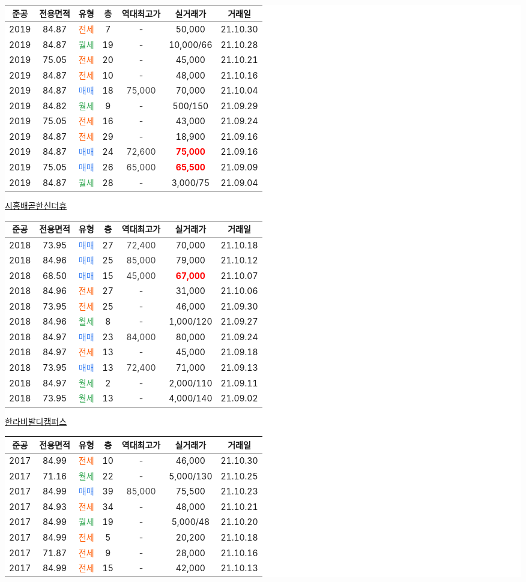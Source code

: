 |준공|전용면적|유형|층|역대최고가|실거래가|거래일|
|:---:|:---:|:---:|:---:|:---:|:---:|:---:|
|2019|84.87|<span style="color:#FF5A00">전세</span>|7|<span style="color:#444444">-</span>|50,000|21.10.30|
|2019|84.87|<span style="color:#34A853">월세</span>|19|<span style="color:#444444">-</span>|10,000/66|21.10.28|
|2019|75.05|<span style="color:#FF5A00">전세</span>|20|<span style="color:#444444">-</span>|45,000|21.10.21|
|2019|84.87|<span style="color:#FF5A00">전세</span>|10|<span style="color:#444444">-</span>|48,000|21.10.16|
|2019|84.87|<span style="color:#4285F3">매매</span>|18|<span style="color:#444444">75,000</span>|70,000|21.10.04|
|2019|84.82|<span style="color:#34A853">월세</span>|9|<span style="color:#444444">-</span>|500/150|21.09.29|
|2019|75.05|<span style="color:#FF5A00">전세</span>|16|<span style="color:#444444">-</span>|43,000|21.09.24|
|2019|84.87|<span style="color:#FF5A00">전세</span>|29|<span style="color:#444444">-</span>|18,900|21.09.16|
|2019|84.87|<span style="color:#4285F3">매매</span>|24|<span style="color:#444444">72,600</span>|<b><span style="color:#FF0000">75,000</span></b>|21.09.16|
|2019|75.05|<span style="color:#4285F3">매매</span>|26|<span style="color:#444444">65,000</span>|<b><span style="color:#FF0000">65,500</span></b>|21.09.09|
|2019|84.87|<span style="color:#34A853">월세</span>|28|<span style="color:#444444">-</span>|3,000/75|21.09.04|

[시흥배곧한신더휴](https://search.naver.com/search.naver?query=%EC%8B%9C%ED%9D%A5%EB%B0%B0%EA%B3%A7%ED%95%9C%EC%8B%A0%EB%8D%94%ED%9C%B4)

|준공|전용면적|유형|층|역대최고가|실거래가|거래일|
|:---:|:---:|:---:|:---:|:---:|:---:|:---:|
|2018|73.95|<span style="color:#4285F3">매매</span>|27|<span style="color:#444444">72,400</span>|70,000|21.10.18|
|2018|84.96|<span style="color:#4285F3">매매</span>|25|<span style="color:#444444">85,000</span>|79,000|21.10.12|
|2018|68.50|<span style="color:#4285F3">매매</span>|15|<span style="color:#444444">45,000</span>|<b><span style="color:#FF0000">67,000</span></b>|21.10.07|
|2018|84.96|<span style="color:#FF5A00">전세</span>|27|<span style="color:#444444">-</span>|31,000|21.10.06|
|2018|73.95|<span style="color:#FF5A00">전세</span>|25|<span style="color:#444444">-</span>|46,000|21.09.30|
|2018|84.96|<span style="color:#34A853">월세</span>|8|<span style="color:#444444">-</span>|1,000/120|21.09.27|
|2018|84.97|<span style="color:#4285F3">매매</span>|23|<span style="color:#444444">84,000</span>|80,000|21.09.24|
|2018|84.97|<span style="color:#FF5A00">전세</span>|13|<span style="color:#444444">-</span>|45,000|21.09.18|
|2018|73.95|<span style="color:#4285F3">매매</span>|13|<span style="color:#444444">72,400</span>|71,000|21.09.13|
|2018|84.97|<span style="color:#34A853">월세</span>|2|<span style="color:#444444">-</span>|2,000/110|21.09.11|
|2018|73.95|<span style="color:#34A853">월세</span>|13|<span style="color:#444444">-</span>|4,000/140|21.09.02|

[한라비발디캠퍼스](https://search.naver.com/search.naver?query=%ED%95%9C%EB%9D%BC%EB%B9%84%EB%B0%9C%EB%94%94%EC%BA%A0%ED%8D%BC%EC%8A%A4)

|준공|전용면적|유형|층|역대최고가|실거래가|거래일|
|:---:|:---:|:---:|:---:|:---:|:---:|:---:|
|2017|84.99|<span style="color:#FF5A00">전세</span>|10|<span style="color:#444444">-</span>|46,000|21.10.30|
|2017|71.16|<span style="color:#34A853">월세</span>|22|<span style="color:#444444">-</span>|5,000/130|21.10.25|
|2017|84.99|<span style="color:#4285F3">매매</span>|39|<span style="color:#444444">85,000</span>|75,500|21.10.23|
|2017|84.93|<span style="color:#FF5A00">전세</span>|34|<span style="color:#444444">-</span>|48,000|21.10.21|
|2017|84.99|<span style="color:#34A853">월세</span>|19|<span style="color:#444444">-</span>|5,000/48|21.10.20|
|2017|84.99|<span style="color:#FF5A00">전세</span>|5|<span style="color:#444444">-</span>|20,200|21.10.18|
|2017|71.87|<span style="color:#FF5A00">전세</span>|9|<span style="color:#444444">-</span>|28,000|21.10.16|
|2017|84.99|<span style="color:#FF5A00">전세</span>|15|<span style="color:#444444">-</span>|42,000|21.10.13|
